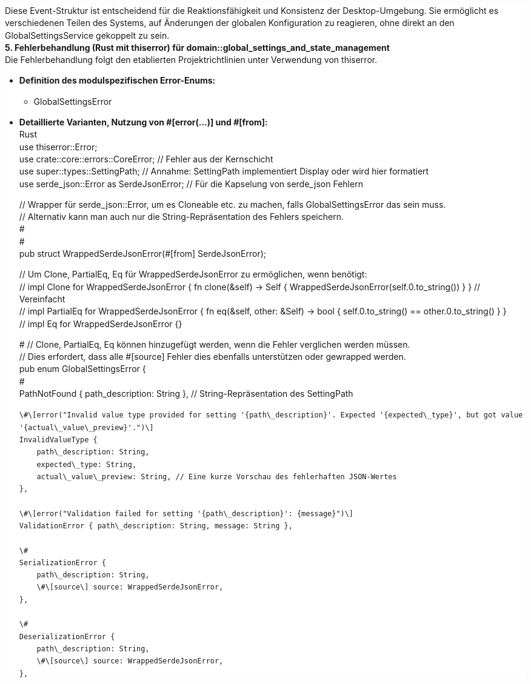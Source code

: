 Diese Event-Struktur ist entscheidend für die Reaktionsfähigkeit und Konsistenz der Desktop-Umgebung. Sie ermöglicht es verschiedenen Teilen des Systems, auf Änderungen der globalen Konfiguration zu reagieren, ohne direkt an den GlobalSettingsService gekoppelt zu sein.  
**5\. Fehlerbehandlung (Rust mit thiserror) für domain::global\_settings\_and\_state\_management**  
Die Fehlerbehandlung folgt den etablierten Projektrichtlinien unter Verwendung von thiserror.

* **Definition des modulspezifischen Error-Enums:**  
  * GlobalSettingsError  
* **Detaillierte Varianten, Nutzung von \#\[error(...)\] und \#\[from\]:**  
  Rust  
  use thiserror::Error;  
  use crate::core::errors::CoreError; // Fehler aus der Kernschicht  
  use super::types::SettingPath; // Annahme: SettingPath implementiert Display oder wird hier formatiert  
  use serde\_json::Error as SerdeJsonError; // Für die Kapselung von serde\_json Fehlern

  // Wrapper für serde\_json::Error, um es Cloneable etc. zu machen, falls GlobalSettingsError das sein muss.  
  // Alternativ kann man auch nur die String-Repräsentation des Fehlers speichern.  
  \#  
  \#  
  pub struct WrappedSerdeJsonError(\#\[from\] SerdeJsonError);

  // Um Clone, PartialEq, Eq für WrappedSerdeJsonError zu ermöglichen, wenn benötigt:  
  // impl Clone for WrappedSerdeJsonError { fn clone(\&self) \-\> Self { WrappedSerdeJsonError(self.0.to\_string()) } } // Vereinfacht  
  // impl PartialEq for WrappedSerdeJsonError { fn eq(\&self, other: \&Self) \-\> bool { self.0.to\_string() \== other.0.to\_string() } }  
  // impl Eq for WrappedSerdeJsonError {}

  \# // Clone, PartialEq, Eq können hinzugefügt werden, wenn die Fehler verglichen werden müssen.  
                         // Dies erfordert, dass alle \#\[source\] Fehler dies ebenfalls unterstützen oder gewrapped werden.  
  pub enum GlobalSettingsError {  
      \#  
      PathNotFound { path\_description: String }, // String-Repräsentation des SettingPath

      \#\[error("Invalid value type provided for setting '{path\_description}'. Expected '{expected\_type}', but got value '{actual\_value\_preview}'.")\]  
      InvalidValueType {  
          path\_description: String,  
          expected\_type: String,  
          actual\_value\_preview: String, // Eine kurze Vorschau des fehlerhaften JSON-Wertes  
      },

      \#\[error("Validation failed for setting '{path\_description}': {message}")\]  
      ValidationError { path\_description: String, message: String },

      \#  
      SerializationError {  
          path\_description: String,  
          \#\[source\] source: WrappedSerdeJsonError,  
      },

      \#  
      DeserializationError {  
          path\_description: String,  
          \#\[source\] source: WrappedSerdeJsonError,  
      },
